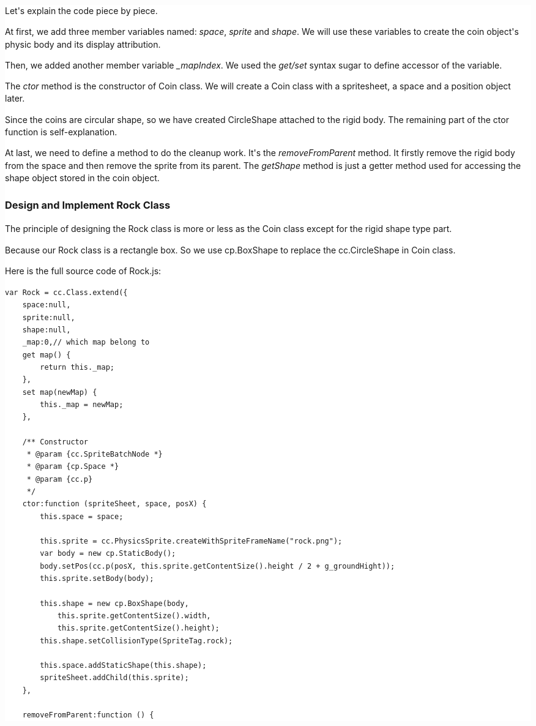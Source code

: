 ```
```

Let's explain the code piece by piece.

At first, we add three member variables named: *space*, *sprite* and *shape*. We will use these variables to create the coin object's physic body
and its display attribution.

Then, we added another member variable *_mapIndex*.  We used the *get/set* syntax sugar to define accessor of the variable.

The *ctor* method is the constructor of Coin class. We will create a Coin class with a spritesheet, a space and a position object later.

Since the coins are circular shape, so we have created CircleShape attached to the rigid body. The remaining part of the ctor function is self-explanation.

At last, we need to define a method to do the cleanup work. It's the *removeFromParent* method. It firstly remove the rigid body from the space and then remove the sprite
from its parent. The *getShape* method is just a getter method used for accessing the shape object stored in the coin object.

### Design and Implement Rock Class
The principle of designing the Rock class is more or less as the Coin class except for the rigid shape type part.

Because our Rock class is a rectangle box. So we use cp.BoxShape to replace the cc.CircleShape in Coin class.

Here is the full source code of Rock.js:

```
var Rock = cc.Class.extend({
    space:null,
    sprite:null,
    shape:null,
    _map:0,// which map belong to
    get map() {
        return this._map;
    },
    set map(newMap) {
        this._map = newMap;
    },

    /** Constructor
     * @param {cc.SpriteBatchNode *}
     * @param {cp.Space *}
     * @param {cc.p}
     */
    ctor:function (spriteSheet, space, posX) {
        this.space = space;

        this.sprite = cc.PhysicsSprite.createWithSpriteFrameName("rock.png");
        var body = new cp.StaticBody();
        body.setPos(cc.p(posX, this.sprite.getContentSize().height / 2 + g_groundHight));
        this.sprite.setBody(body);

        this.shape = new cp.BoxShape(body,
            this.sprite.getContentSize().width,
            this.sprite.getContentSize().height);
        this.shape.setCollisionType(SpriteTag.rock);

        this.space.addStaticShape(this.shape);
        spriteSheet.addChild(this.sprite);
    },

    removeFromParent:function () {
```
